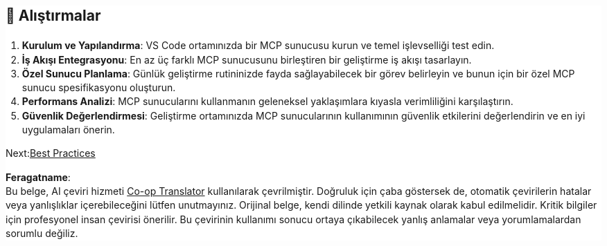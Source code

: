 ## 🎯 Alıştırmalar

1. **Kurulum ve Yapılandırma**: VS Code ortamınızda bir MCP sunucusu kurun ve temel işlevselliği test edin.
2. **İş Akışı Entegrasyonu**: En az üç farklı MCP sunucusunu birleştiren bir geliştirme iş akışı tasarlayın.
3. **Özel Sunucu Planlama**: Günlük geliştirme rutininizde fayda sağlayabilecek bir görev belirleyin ve bunun için bir özel MCP sunucu spesifikasyonu oluşturun.
4. **Performans Analizi**: MCP sunucularını kullanmanın geleneksel yaklaşımlara kıyasla verimliliğini karşılaştırın.
5. **Güvenlik Değerlendirmesi**: Geliştirme ortamınızda MCP sunucularının kullanımının güvenlik etkilerini değerlendirin ve en iyi uygulamaları önerin.

Next:[Best Practices](../08-BestPractices/README.md)

**Feragatname**:  
Bu belge, AI çeviri hizmeti [Co-op Translator](https://github.com/Azure/co-op-translator) kullanılarak çevrilmiştir. Doğruluk için çaba göstersek de, otomatik çevirilerin hatalar veya yanlışlıklar içerebileceğini lütfen unutmayınız. Orijinal belge, kendi dilinde yetkili kaynak olarak kabul edilmelidir. Kritik bilgiler için profesyonel insan çevirisi önerilir. Bu çevirinin kullanımı sonucu ortaya çıkabilecek yanlış anlamalar veya yorumlamalardan sorumlu değiliz.